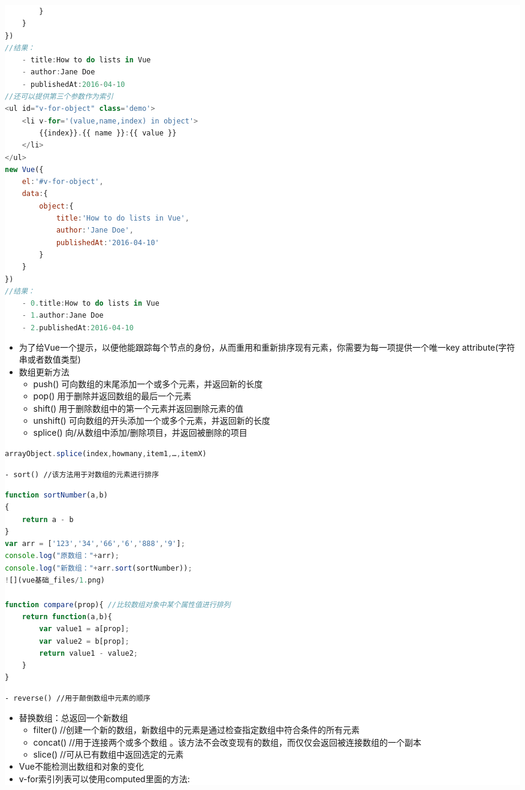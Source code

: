 ```javascript
		}
	}
})
//结果：
	- title:How to do lists in Vue
	- author:Jane Doe
	- publishedAt:2016-04-10
//还可以提供第三个参数作为索引
<ul id="v-for-object" class='demo'>
	<li v-for='(value,name,index) in object'>
		{{index}}.{{ name }}:{{ value }}
	</li>
</ul>
new Vue({
	el:'#v-for-object',
	data:{
		object:{
			title:'How to do lists in Vue',
			author:'Jane Doe',
			publishedAt:'2016-04-10'
		}
	}
})
//结果：
	- 0.title:How to do lists in Vue
	- 1.author:Jane Doe
	- 2.publishedAt:2016-04-10
```
* 为了给Vue一个提示，以便他能跟踪每个节点的身份，从而重用和重新排序现有元素，你需要为每一项提供一个唯一key attribute(字符串或者数值类型)
* 数组更新方法
	- push() 可向数组的末尾添加一个或多个元素，并返回新的长度
	- pop() 用于删除并返回数组的最后一个元素
	- shift() 用于删除数组中的第一个元素并返回删除元素的值
	- unshift() 可向数组的开头添加一个或多个元素，并返回新的长度
	- splice() 向/从数组中添加/删除项目，并返回被删除的项目
```javascript
arrayObject.splice(index,howmany,item1,…,itemX)
```
	- sort() //该方法用于对数组的元素进行排序
```javascript
function sortNumber(a,b)
{
	return a - b
}
var arr = ['123','34','66','6','888','9'];
console.log("原数组："+arr);
console.log("新数组："+arr.sort(sortNumber));
![](vue基础_files/1.png)

function compare(prop){ //比较数组对象中某个属性值进行排列
	return function(a,b){
		var value1 = a[prop];
		var value2 = b[prop];
		return value1 - value2;
	}
}
```
	- reverse() //用于颠倒数组中元素的顺序
* 替换数组：总返回一个新数组
	- filter() //创建一个新的数组，新数组中的元素是通过检查指定数组中符合条件的所有元素
	- concat() //用于连接两个或多个数组 。该方法不会改变现有的数组，而仅仅会返回被连接数组的一个副本
	- slice() //可从已有数组中返回选定的元素
* Vue不能检测出数组和对象的变化
* v-for索引列表可以使用computed里面的方法: